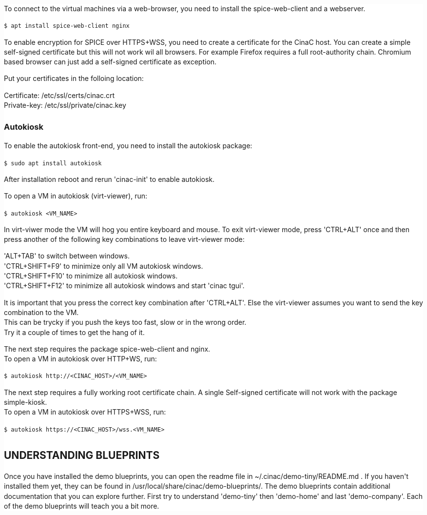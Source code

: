 To connect to the virtual machines via a web-browser, you need to install the
spice-web-client and a webserver.

    $ apt install spice-web-client nginx

To enable encryption for SPICE over HTTPS+WSS, you need to create a
certificate for the CinaC host. You can create a simple self-signed certificate
but this will not work wil all browsers. For example Firefox requires a full
root-authority chain. Chromium based browser can just add a self-signed
certificate as exception.

Put your certificates in the folloing location:

Certificate: /etc/ssl/certs/cinac.crt  
Private-key: /etc/ssl/private/cinac.key

### Autokiosk

To enable the autokiosk front-end, you need to install the autokiosk package:

    $ sudo apt install autokiosk

After installation reboot and rerun 'cinac-init' to enable autokiosk.

To open a VM in autokiosk (virt-viewer), run:

    $ autokiosk <VM_NAME>

In virt-viwer mode the VM will hog you entire keyboard and mouse. To exit
virt-viewer mode, press 'CTRL+ALT' once and then press another of the following
key combinations to leave virt-viewer mode:

'ALT+TAB' to switch between windows.  
'CTRL+SHIFT+F9' to minimize only all VM autokiosk windows.  
'CTRL+SHIFT+F10' to minimize all autokiosk windows.  
'CTRL+SHIFT+F12' to minimize all autokiosk windows and start 'cinac tgui'.

It is important that you press the correct key combination after 'CTRL+ALT'.
Else the virt-viewer assumes you want to send the key combination to the VM.  
This can be trycky if you push the keys too fast, slow or in the wrong order.  
Try it a couple of times to get the hang of it.

The next step requires the package spice-web-client and nginx.  
To open a VM in autokiosk over HTTP+WS, run:

    $ autokiosk http://<CINAC_HOST>/<VM_NAME>

The next step requires a fully working root certificate chain. A single
Self-signed certificate will not work with the package simple-kiosk.  
To open a VM in autokiosk over HTTPS+WSS, run:

    $ autokiosk https://<CINAC_HOST>/wss.<VM_NAME>

## UNDERSTANDING BLUEPRINTS

Once you have installed the demo blueprints, you can open the readme file in
~/.cinac/demo-tiny/README.md . If you haven't installed them yet, they can be
found in /usr/local/share/cinac/demo-blueprints/. The demo blueprints contain
additional documentation that you can explore further. First try to
understand 'demo-tiny' then 'demo-home' and last 'demo-company'. Each of the
demo blueprints will teach you a bit more.
